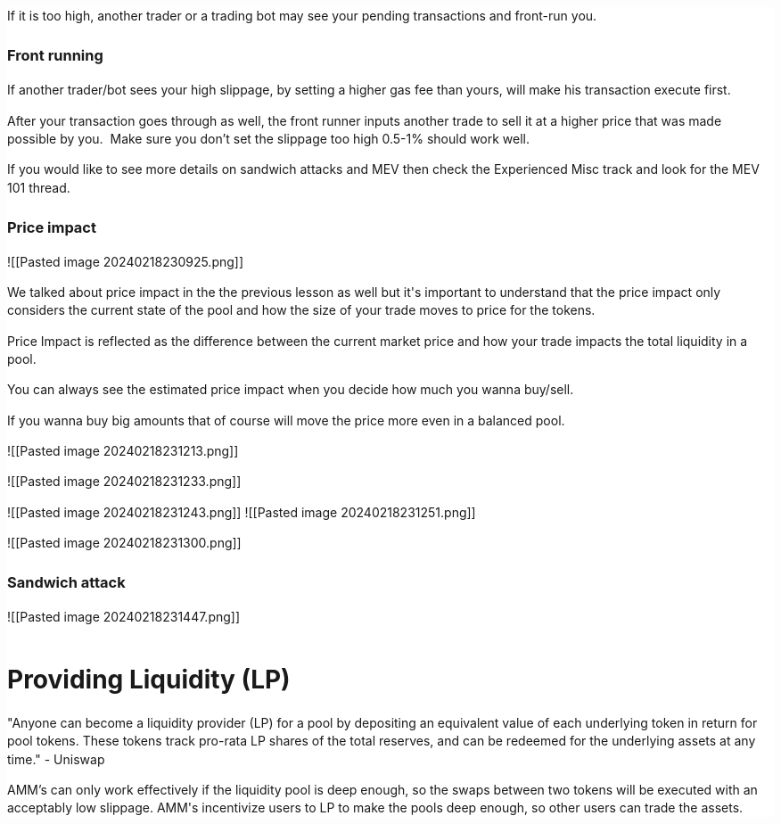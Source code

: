 If it is too high, another trader or a trading bot may see your pending transactions and front-run you.

### **Front running**

If another trader/bot sees your high slippage, by setting a higher gas fee than yours, will make his transaction execute first. 

After your transaction goes through as well, the front runner inputs another trade to sell it at a higher price that was made possible by you.
‎
Make sure you don’t set the slippage too high 0.5-1% should work well.

If you would like to see more details on sandwich attacks and MEV then check the Experienced Misc track and look for the MEV 101 thread.

### Price impact

![[Pasted image 20240218230925.png]]

‎We talked about price impact in the the previous lesson as well but it's important to understand that the price impact only considers the current state of the pool and how the size of your trade moves to price for the tokens. 

Price Impact is reflected as the difference between the current market price and how your trade impacts the total liquidity in a pool.

You can always see the estimated price impact when you decide how much you wanna buy/sell.

If you wanna buy big amounts that of course will move the price more even in a balanced pool. 

![[Pasted image 20240218231213.png]]

![[Pasted image 20240218231233.png]]

![[Pasted image 20240218231243.png]]
![[Pasted image 20240218231251.png]]

![[Pasted image 20240218231300.png]]

### Sandwich attack

![[Pasted image 20240218231447.png]]

# **Providing Liquidity (LP)**

"Anyone can become a liquidity provider (LP) for a pool by depositing an equivalent value of each underlying token in return for pool tokens. These tokens track pro-rata LP shares of the total reserves, and can be redeemed for the underlying assets at any time." - Uniswap

AMM’s can only work effectively if the liquidity pool is deep enough, so the swaps between two tokens will be executed with an acceptably low slippage. AMM's incentivize users to LP to make the pools deep enough, so other users can trade the assets.
